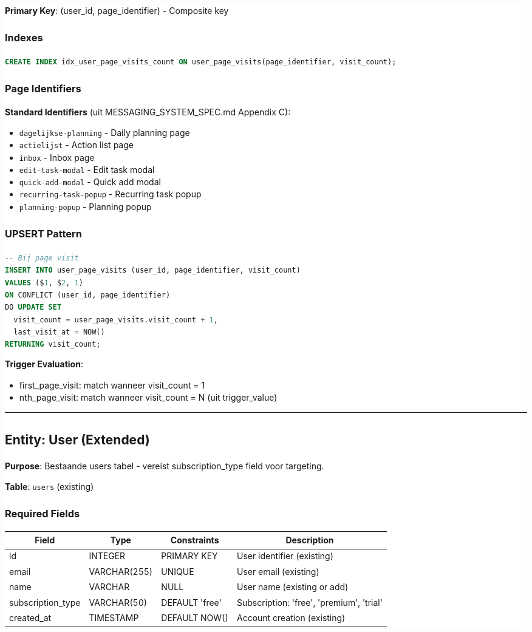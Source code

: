 **Primary Key**: (user_id, page_identifier) - Composite key

### Indexes

```sql
CREATE INDEX idx_user_page_visits_count ON user_page_visits(page_identifier, visit_count);
```

### Page Identifiers

**Standard Identifiers** (uit MESSAGING_SYSTEM_SPEC.md Appendix C):
- `dagelijkse-planning` - Daily planning page
- `actielijst` - Action list page
- `inbox` - Inbox page
- `edit-task-modal` - Edit task modal
- `quick-add-modal` - Quick add modal
- `recurring-task-popup` - Recurring task popup
- `planning-popup` - Planning popup

### UPSERT Pattern

```sql
-- Bij page visit
INSERT INTO user_page_visits (user_id, page_identifier, visit_count)
VALUES ($1, $2, 1)
ON CONFLICT (user_id, page_identifier)
DO UPDATE SET
  visit_count = user_page_visits.visit_count + 1,
  last_visit_at = NOW()
RETURNING visit_count;
```

**Trigger Evaluation**:
- first_page_visit: match wanneer visit_count = 1
- nth_page_visit: match wanneer visit_count = N (uit trigger_value)

---

## Entity: User (Extended)

**Purpose**: Bestaande users tabel - vereist subscription_type field voor targeting.

**Table**: `users` (existing)

### Required Fields

| Field | Type | Constraints | Description |
|-------|------|-------------|-------------|
| id | INTEGER | PRIMARY KEY | User identifier (existing) |
| email | VARCHAR(255) | UNIQUE | User email (existing) |
| name | VARCHAR | NULL | User name (existing or add) |
| subscription_type | VARCHAR(50) | DEFAULT 'free' | Subscription: 'free', 'premium', 'trial' |
| created_at | TIMESTAMP | DEFAULT NOW() | Account creation (existing) |
